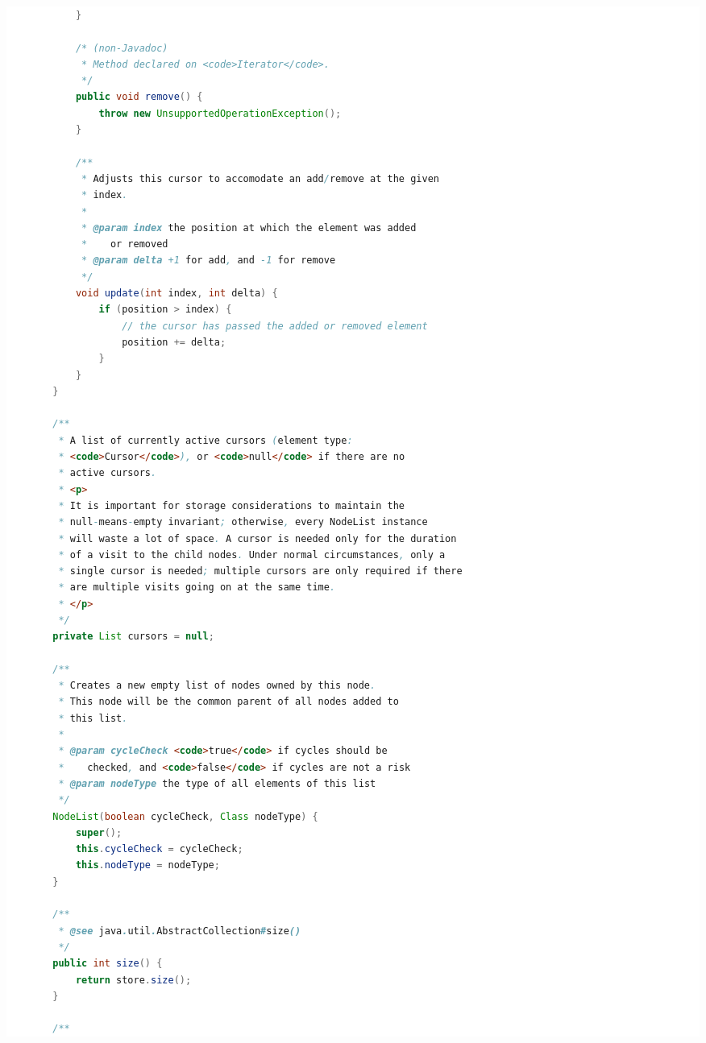 ```java
		    }
			
			/* (non-Javadoc)
			 * Method declared on <code>Iterator</code>.
			 */
			public void remove() {
				throw new UnsupportedOperationException();
			}
			
			/**
			 * Adjusts this cursor to accomodate an add/remove at the given
			 * index.
			 * 
			 * @param index the position at which the element was added
			 *    or removed
			 * @param delta +1 for add, and -1 for remove
			 */
			void update(int index, int delta) {
				if (position > index) {
					// the cursor has passed the added or removed element
					position += delta;
				}
			}
		}

		/**
		 * A list of currently active cursors (element type:
		 * <code>Cursor</code>), or <code>null</code> if there are no
		 * active cursors.
		 * <p>
		 * It is important for storage considerations to maintain the
		 * null-means-empty invariant; otherwise, every NodeList instance
		 * will waste a lot of space. A cursor is needed only for the duration
		 * of a visit to the child nodes. Under normal circumstances, only a 
		 * single cursor is needed; multiple cursors are only required if there
		 * are multiple visits going on at the same time.
		 * </p>
		 */
		private List cursors = null;

		/**
		 * Creates a new empty list of nodes owned by this node.
		 * This node will be the common parent of all nodes added to 
		 * this list.
		 * 
		 * @param cycleCheck <code>true</code> if cycles should be
		 *    checked, and <code>false</code> if cycles are not a risk
		 * @param nodeType the type of all elements of this list
		 */
		NodeList(boolean cycleCheck, Class nodeType) {
			super();
			this.cycleCheck = cycleCheck; 
			this.nodeType = nodeType;
		}
	
		/**
		 * @see java.util.AbstractCollection#size()
		 */
		public int size() {
			return store.size();
		}
	
		/**
```